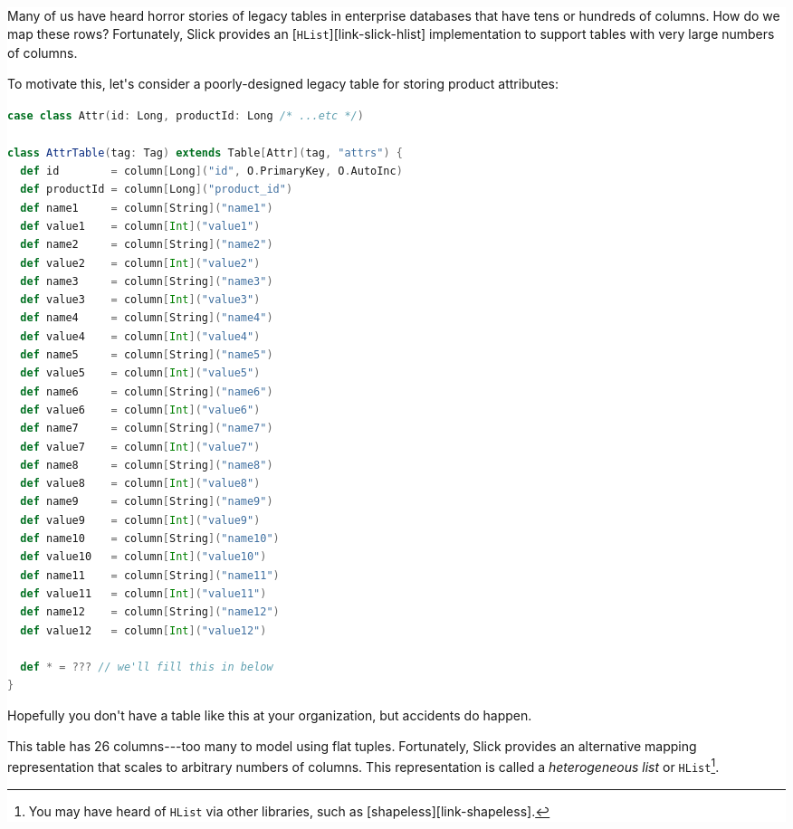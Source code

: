 [^scala211-limit22]: Scala 2.11 introduced the ability
to define case classes with more than 22 fields,
but tuples and functions are still limited to 22.
We've written about this in [a blog post](https://underscore.io/blog/posts/2016/10/11/twenty-two.html).

Many of us have heard horror stories of legacy tables in enterprise databases
that have tens or hundreds of columns. How do we map these rows?
Fortunately, Slick provides an [`HList`][link-slick-hlist] implementation
to support tables with very large numbers of columns.

To motivate this, let's consider a poorly-designed legacy table
for storing product attributes:

```scala mdoc
case class Attr(id: Long, productId: Long /* ...etc */)

class AttrTable(tag: Tag) extends Table[Attr](tag, "attrs") {
  def id        = column[Long]("id", O.PrimaryKey, O.AutoInc)
  def productId = column[Long]("product_id")
  def name1     = column[String]("name1")
  def value1    = column[Int]("value1")
  def name2     = column[String]("name2")
  def value2    = column[Int]("value2")
  def name3     = column[String]("name3")
  def value3    = column[Int]("value3")
  def name4     = column[String]("name4")
  def value4    = column[Int]("value4")
  def name5     = column[String]("name5")
  def value5    = column[Int]("value5")
  def name6     = column[String]("name6")
  def value6    = column[Int]("value6")
  def name7     = column[String]("name7")
  def value7    = column[Int]("value7")
  def name8     = column[String]("name8")
  def value8    = column[Int]("value8")
  def name9     = column[String]("name9")
  def value9    = column[Int]("value9")
  def name10    = column[String]("name10")
  def value10   = column[Int]("value10")
  def name11    = column[String]("name11")
  def value11   = column[Int]("value11")
  def name12    = column[String]("name12")
  def value12   = column[Int]("value12")

  def * = ??? // we'll fill this in below
}
```

Hopefully you don't have a table like this at your organization,
but accidents do happen.

This table has 26 columns---too many to model using flat tuples.
Fortunately, Slick provides an alternative mapping representation
that scales to arbitrary numbers of columns.
This representation is called a _heterogeneous list_ or `HList`[^hlist].


[^hlist]: You may have heard of `HList` via other libraries, such as [shapeless][link-shapeless].
[^time]: However since Slick 3.3.0 there is built-in support for `java.time.Instant`, `LocalDate`, `LocalTime`, `LocalDateTime`, `OffsetTime`, `OffsetDateTime`, and `ZonedDateTime`.
[^vcpoly]: It's not totally cost free: there [are situations where a value will need allocation][link-scala-value-classes], such as when passed to a polymorphic method.